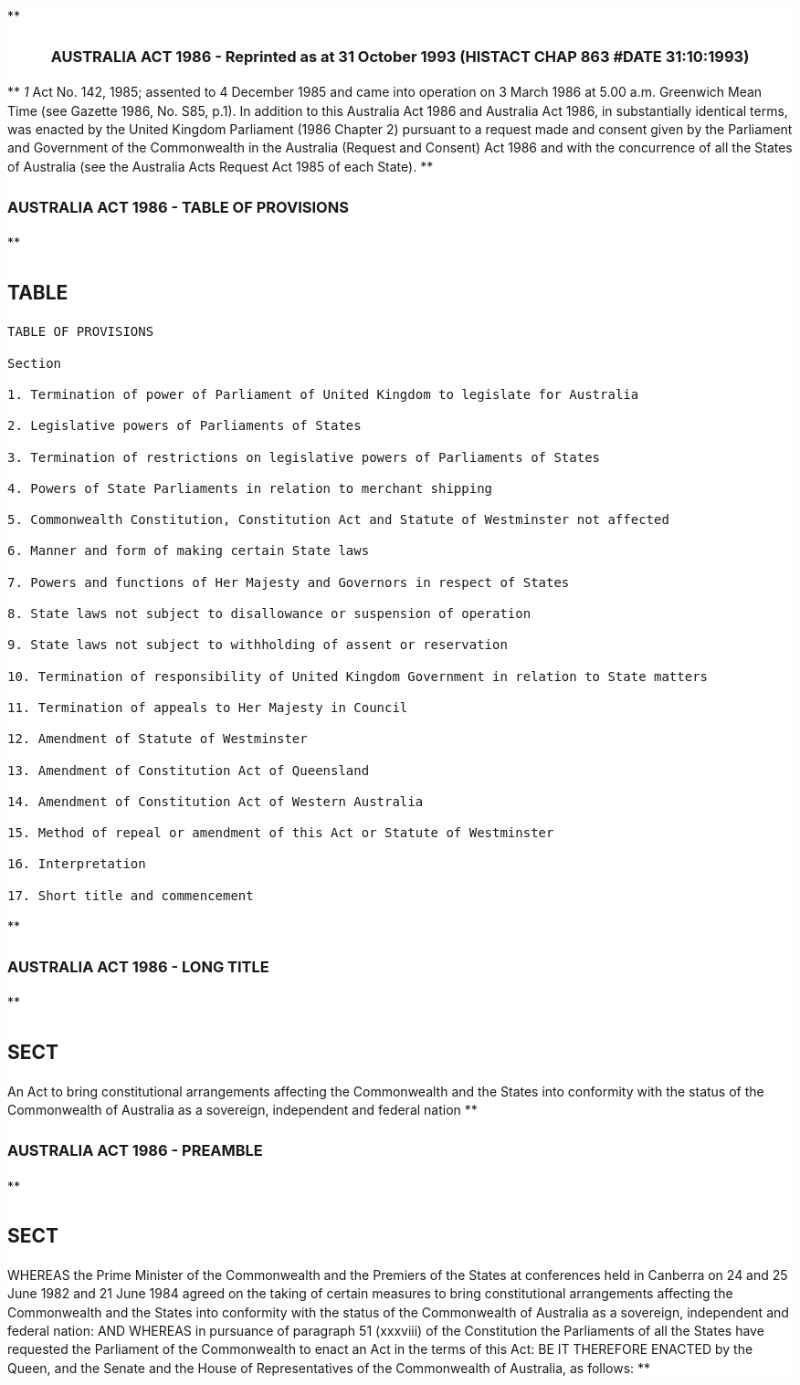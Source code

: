 **<b>

### <center><name>AUSTRALIA ACT 1986 - Reprinted as at 31 October 1993 (HISTACT CHAP 863 #DATE 31:10:1993) </name></center>
</b>** *1* Act No. 142, 1985; assented to 4 December 1985 and came into operation on 3 March 1986 at 5.00 a.m. Greenwich Mean Time (see Gazette 1986, No. S85, p.1).<lf> In addition to this Australia Act 1986 and Australia Act 1986, in substantially identical terms, was enacted by the United Kingdom Parliament (1986 Chapter 2) pursuant to a request made and consent given by the Parliament and Government of the Commonwealth in the Australia (Request and Consent) Act 1986 and with the concurrence of all the States of Australia (see the Australia Acts Request Act 1985 of each State). </lf>
**<b>

### <name>AUSTRALIA ACT 1986 - TABLE OF PROVISIONS </name>
</b>** 

## TABLE
<tables> <tt>                              TABLE OF PROVISIONS<lf> 

Section<lf> <p>  1\. Termination of power of Parliament of United Kingdom to legislate for<lf> Australia<lf> <p>  2\. Legislative powers of Parliaments of States<lf> <p>  3\. Termination of restrictions on legislative powers of Parliaments of States<lf> <p>  4\. Powers of State Parliaments in relation to merchant shipping<lf> <p>  5\. Commonwealth Constitution, Constitution Act and Statute of Westminster not<lf> affected<lf> <p>  6\. Manner and form of making certain State laws<lf> <p>  7\. Powers and functions of Her Majesty and Governors in respect of States<lf> <p>  8\. State laws not subject to disallowance or suspension of operation<lf> <p>  9\. State laws not subject to withholding of assent or reservation<lf> <p>  10\. Termination of responsibility of United Kingdom Government in relation to<lf> State matters<lf> <p>  11\. Termination of appeals to Her Majesty in Council<lf> <p>  12\. Amendment of Statute of Westminster<lf> <p>  13\. Amendment of Constitution Act of Queensland<lf> <p>  14\. Amendment of Constitution Act of Western Australia<lf> <p>  15\. Method of repeal or amendment of this Act or Statute of Westminster<lf> <p>  16\. Interpretation<lf> <p>  17\. Short title and commencement<lf> </lf></p></lf></p></lf></p></lf></p></lf></p></lf></p></lf></p></lf></lf></p></lf></p></lf></p></lf></p></lf></p></lf></lf></p></lf></p></lf></p></lf></p></lf></lf></p></lf>
</lf></tt></tables>
**<b>

### <name>AUSTRALIA ACT 1986 - LONG TITLE </name>
</b>** 

## SECT
<sect>   An Act to bring constitutional arrangements affecting the<lf> Commonwealth and the States into conformity with the status of the Commonwealth of Australia as a sovereign, independent and federal nation<lf> </lf></lf></sect>
**<b>

### <name>AUSTRALIA ACT 1986 - PREAMBLE </name>
</b>** 

## SECT
<sect>   WHEREAS the Prime Minister of the Commonwealth and the Premiers of the States at conferences held in Canberra on 24 and 25 June 1982 and 21 June 1984 agreed on the taking of certain measures to bring constitutional arrangements affecting the Commonwealth and the States into conformity with the status of the Commonwealth of Australia as a sovereign, independent and federal nation:<lf>   AND WHEREAS in pursuance of paragraph 51 (xxxviii) of the Constitution the Parliaments of all the States have requested the Parliament of the Commonwealth to enact an Act in the terms of this Act:<lf>   BE IT THEREFORE ENACTED by the Queen, and the Senate and the House of Representatives of the Commonwealth of Australia, as follows: </lf></lf></sect>
**<b>
